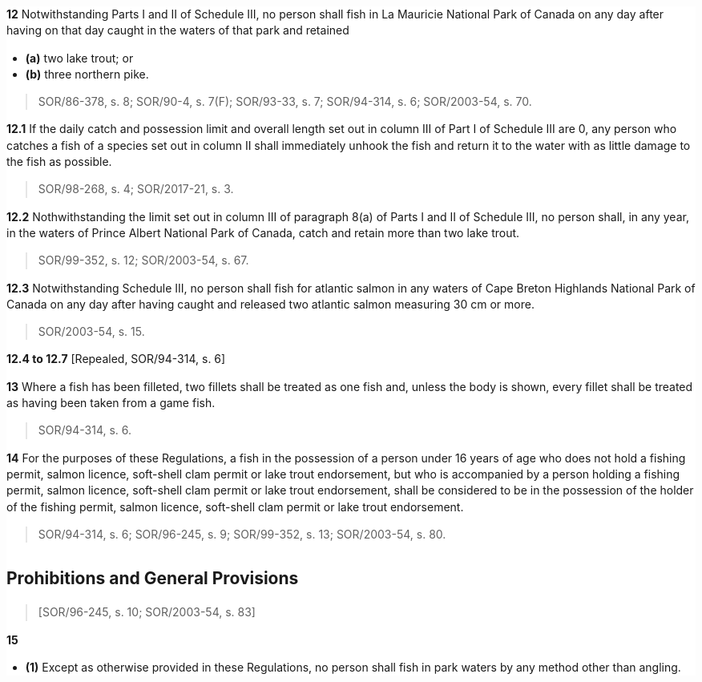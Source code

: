 


**12** Notwithstanding Parts I and II of Schedule III, no person shall fish in La Mauricie National Park of Canada on any day after having on that day caught in the waters of that park and retained
- **(a)** two lake trout; or
- **(b)** three northern pike.
> SOR/86-378, s. 8; SOR/90-4, s. 7(F); SOR/93-33, s. 7; SOR/94-314, s. 6; SOR/2003-54, s. 70.




**12.1** If the daily catch and possession limit and overall length set out in column III of Part I of Schedule III are 0, any person who catches a fish of a species set out in column II shall immediately unhook the fish and return it to the water with as little damage to the fish as possible.
> SOR/98-268, s. 4; SOR/2017-21, s. 3.




**12.2** Nothwithstanding the limit set out in column III of paragraph 8(a) of Parts I and II of Schedule III, no person shall, in any year, in the waters of Prince Albert National Park of Canada, catch and retain more than two lake trout.
> SOR/99-352, s. 12; SOR/2003-54, s. 67.




**12.3** Notwithstanding Schedule III, no person shall fish for atlantic salmon in any waters of Cape Breton Highlands National Park of Canada on any day after having caught and released two atlantic salmon measuring 30 cm or more.
> SOR/2003-54, s. 15.




**12.4 to 12.7** [Repealed, SOR/94-314, s. 6]



**13** Where a fish has been filleted, two fillets shall be treated as one fish and, unless the body is shown, every fillet shall be treated as having been taken from a game fish.
> SOR/94-314, s. 6.




**14** For the purposes of these Regulations, a fish in the possession of a person under 16 years of age who does not hold a fishing permit, salmon licence, soft-shell clam permit or lake trout endorsement, but who is accompanied by a person holding a fishing permit, salmon licence, soft-shell clam permit or lake trout endorsement, shall be considered to be in the possession of the holder of the fishing permit, salmon licence, soft-shell clam permit or lake trout endorsement.
> SOR/94-314, s. 6; SOR/96-245, s. 9; SOR/99-352, s. 13; SOR/2003-54, s. 80.





## Prohibitions and General Provisions
> [SOR/96-245, s. 10; SOR/2003-54, s. 83]



**15** 

- **(1)** Except as otherwise provided in these Regulations, no person shall fish in park waters by any method other than angling.
